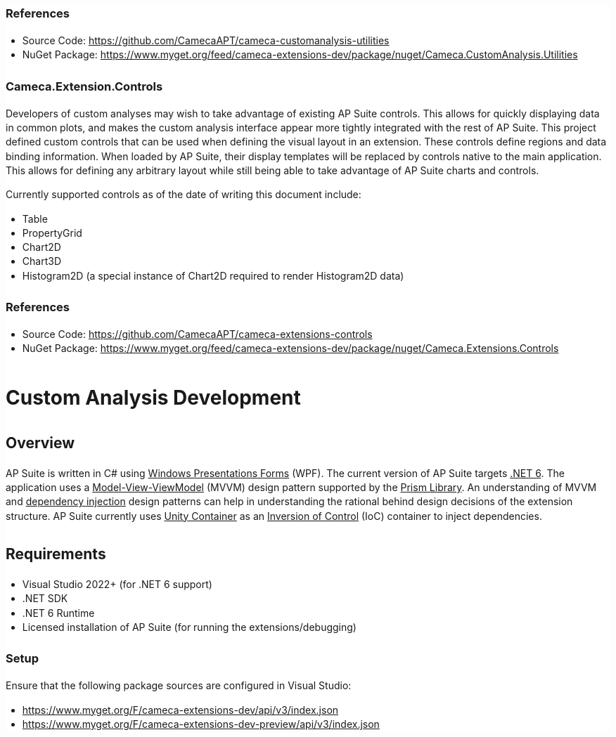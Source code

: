 ```csharp
```
### References
* Source Code: https://github.com/CamecaAPT/cameca-customanalysis-utilities
* NuGet Package: https://www.myget.org/feed/cameca-extensions-dev/package/nuget/Cameca.CustomAnalysis.Utilities

### Cameca.Extension.Controls
Developers of custom analyses may wish to take advantage of existing AP Suite controls. This allows for quickly displaying data in common plots, and makes the custom analysis interface appear more tightly integrated with the rest of AP Suite. This project defined custom controls that can be used when defining the visual layout in an extension. These controls define regions and data binding information. When loaded by AP Suite, their display templates will be replaced by controls native to the main application. This allows for defining any arbitrary layout while still being able to take advantage of AP Suite charts and controls.

Currently supported controls as of the date of writing this document include:
* Table
* PropertyGrid
* Chart2D
* Chart3D
* Histogram2D (a special instance of Chart2D required to render Histogram2D data)

### References
* Source Code: https://github.com/CamecaAPT/cameca-extensions-controls
* NuGet Package: https://www.myget.org/feed/cameca-extensions-dev/package/nuget/Cameca.Extensions.Controls


# Custom Analysis Development
## Overview
AP Suite is written in C# using  [Windows Presentations Forms](https://docs.microsoft.com/en-us/dotnet/desktop/wpf/overview/?view=netdesktop-6.0) (WPF). The current version of AP Suite targets [.NET 6](https://dotnet.microsoft.com/en-us/download/dotnet/6.0). The application uses a [Model-View-ViewModel](https://docs.microsoft.com/en-us/archive/msdn-magazine/2009/february/patterns-wpf-apps-with-the-model-view-viewmodel-design-pattern) (MVVM) design pattern supported by the [Prism Library](https://prismlibrary.com/docs/). An understanding of MVVM and [dependency injection](https://en.wikipedia.org/wiki/Dependency_injection) design patterns can help in understanding the rational behind design decisions of the extension structure. AP Suite currently uses [Unity Container](http://unitycontainer.org/articles/introduction.html) as an [Inversion of Control](https://en.wikipedia.org/wiki/Inversion_of_control) (IoC) container to inject dependencies.

## Requirements
* Visual Studio 2022+ (for .NET 6 support)
* .NET SDK
* .NET 6 Runtime
* Licensed installation of AP Suite (for running the extensions/debugging)

### Setup
Ensure that the following package sources are configured in Visual Studio:
* https://www.myget.org/F/cameca-extensions-dev/api/v3/index.json
* https://www.myget.org/F/cameca-extensions-dev-preview/api/v3/index.json
